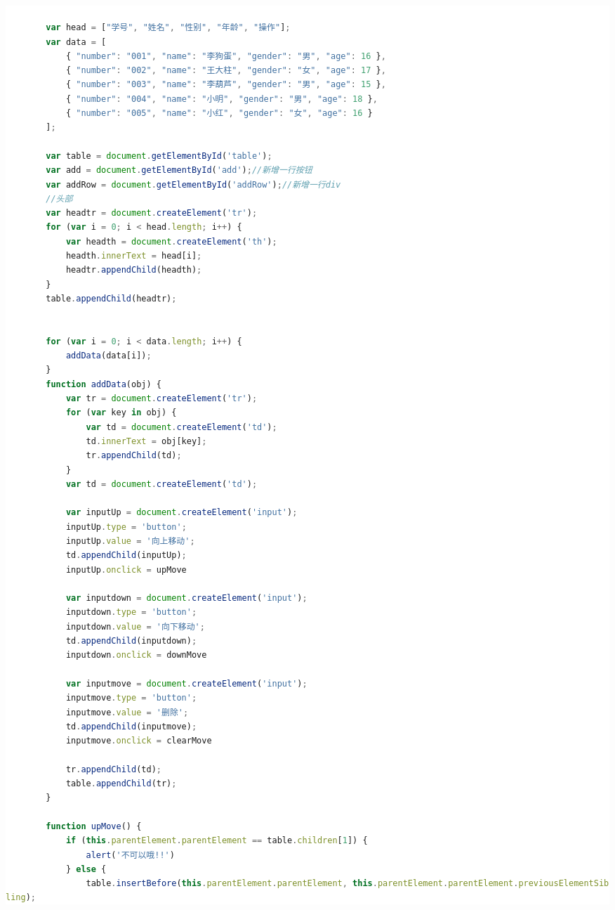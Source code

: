 ```js

        var head = ["学号", "姓名", "性别", "年龄", "操作"];
        var data = [
            { "number": "001", "name": "李狗蛋", "gender": "男", "age": 16 },
            { "number": "002", "name": "王大柱", "gender": "女", "age": 17 },
            { "number": "003", "name": "李葫芦", "gender": "男", "age": 15 },
            { "number": "004", "name": "小明", "gender": "男", "age": 18 },
            { "number": "005", "name": "小红", "gender": "女", "age": 16 }
        ];

        var table = document.getElementById('table');
        var add = document.getElementById('add');//新增一行按钮
        var addRow = document.getElementById('addRow');//新增一行div
        //头部
        var headtr = document.createElement('tr');
        for (var i = 0; i < head.length; i++) {
            var headth = document.createElement('th');
            headth.innerText = head[i];
            headtr.appendChild(headth);
        }
        table.appendChild(headtr);


        for (var i = 0; i < data.length; i++) {
            addData(data[i]);
        }
        function addData(obj) {
            var tr = document.createElement('tr');
            for (var key in obj) {
                var td = document.createElement('td');
                td.innerText = obj[key];
                tr.appendChild(td);
            }
            var td = document.createElement('td');

            var inputUp = document.createElement('input');
            inputUp.type = 'button';
            inputUp.value = '向上移动';
            td.appendChild(inputUp);
            inputUp.onclick = upMove

            var inputdown = document.createElement('input');
            inputdown.type = 'button';
            inputdown.value = '向下移动';
            td.appendChild(inputdown);
            inputdown.onclick = downMove

            var inputmove = document.createElement('input');
            inputmove.type = 'button';
            inputmove.value = '删除';
            td.appendChild(inputmove);
            inputmove.onclick = clearMove

            tr.appendChild(td);
            table.appendChild(tr);
        }

        function upMove() {
            if (this.parentElement.parentElement == table.children[1]) {
                alert('不可以哦!!')
            } else {
                table.insertBefore(this.parentElement.parentElement, this.parentElement.parentElement.previousElementSibling);
```
